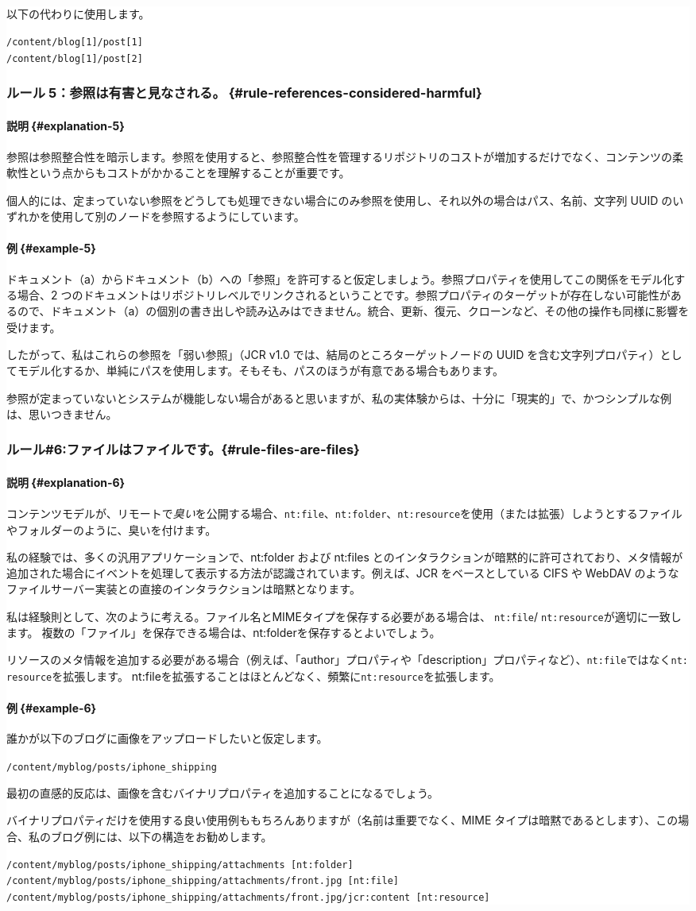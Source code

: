 以下の代わりに使用します。

```xml
/content/blog[1]/post[1]
/content/blog[1]/post[2]
```

### ルール 5：参照は有害と見なされる。  {#rule-references-considered-harmful}

#### 説明 {#explanation-5}

参照は参照整合性を暗示します。参照を使用すると、参照整合性を管理するリポジトリのコストが増加するだけでなく、コンテンツの柔軟性という点からもコストがかかることを理解することが重要です。

個人的には、定まっていない参照をどうしても処理できない場合にのみ参照を使用し、それ以外の場合はパス、名前、文字列 UUID のいずれかを使用して別のノードを参照するようにしています。

#### 例 {#example-5}

ドキュメント（a）からドキュメント（b）への「参照」を許可すると仮定しましょう。参照プロパティを使用してこの関係をモデル化する場合、2 つのドキュメントはリポジトリレベルでリンクされるということです。参照プロパティのターゲットが存在しない可能性があるので、ドキュメント（a）の個別の書き出しや読み込みはできません。統合、更新、復元、クローンなど、その他の操作も同様に影響を受けます。

したがって、私はこれらの参照を「弱い参照」（JCR v1.0 では、結局のところターゲットノードの UUID を含む文字列プロパティ）としてモデル化するか、単純にパスを使用します。そもそも、パスのほうが有意である場合もあります。

参照が定まっていないとシステムが機能しない場合があると思いますが、私の実体験からは、十分に「現実的」で、かつシンプルな例は、思いつきません。

### ルール#6:ファイルはファイルです。{#rule-files-are-files}

#### 説明 {#explanation-6}

コンテンツモデルが、リモートで&#x200B;*臭い*&#x200B;を公開する場合、`nt:file`、`nt:folder`、`nt:resource`を使用（または拡張）しようとするファイルやフォルダーのように、臭いを付けます。

私の経験では、多くの汎用アプリケーションで、nt:folder および nt:files とのインタラクションが暗黙的に許可されており、メタ情報が追加された場合にイベントを処理して表示する方法が認識されています。例えば、JCR をベースとしている CIFS や WebDAV のようなファイルサーバー実装との直接のインタラクションは暗黙となります。

私は経験則として、次のように考える。ファイル名とMIMEタイプを保存する必要がある場合は、 `nt:file`/ `nt:resource`が適切に一致します。 複数の「ファイル」を保存できる場合は、nt:folderを保存するとよいでしょう。

リソースのメタ情報を追加する必要がある場合（例えば、「author」プロパティや「description」プロパティなど）、`nt:file`ではなく`nt:resource`を拡張します。 nt:fileを拡張することはほとんどなく、頻繁に`nt:resource`を拡張します。

#### 例 {#example-6}

誰かが以下のブログに画像をアップロードしたいと仮定します。

```xml
/content/myblog/posts/iphone_shipping
```

最初の直感的反応は、画像を含むバイナリプロパティを追加することになるでしょう。

バイナリプロパティだけを使用する良い使用例ももちろんありますが（名前は重要でなく、MIME タイプは暗黙であるとします）、この場合、私のブログ例には、以下の構造をお勧めします。

```xml
/content/myblog/posts/iphone_shipping/attachments [nt:folder]
/content/myblog/posts/iphone_shipping/attachments/front.jpg [nt:file]
/content/myblog/posts/iphone_shipping/attachments/front.jpg/jcr:content [nt:resource]
```
